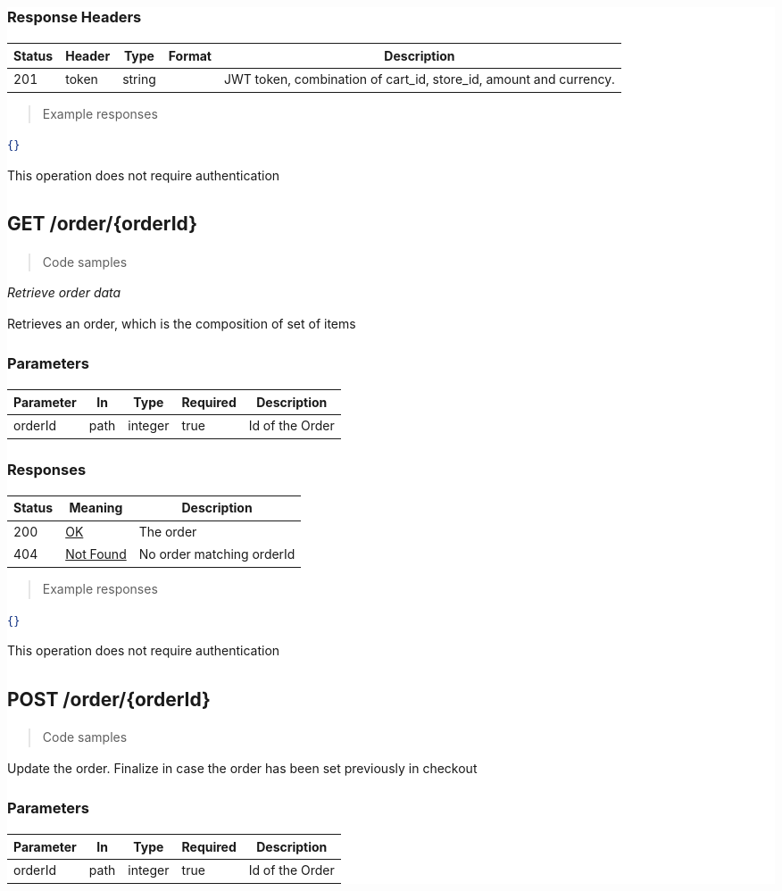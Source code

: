 ### Response Headers

Status|Header|Type|Format|Description
---|---|---|---|---|
201|token|string||JWT token, combination of cart_id, store_id, amount and currency.

> Example responses

````json
{}
````
<aside class="success">
This operation does not require authentication
</aside>

## GET /order/{orderId}

> Code samples

*Retrieve order data*

Retrieves an order, which is the composition of set of items

### Parameters

Parameter|In|Type|Required|Description
---|---|---|---|---|
orderId|path|integer|true|Id of the Order



### Responses

Status|Meaning|Description
---|---|---|
200|[OK](https://tools.ietf.org/html/rfc7231#section-6.3.1)|The order
404|[Not Found](https://tools.ietf.org/html/rfc7231#section-6.5.4)|No order matching orderId

> Example responses

````json
{}
````
<aside class="success">
This operation does not require authentication
</aside>

## POST /order/{orderId}

> Code samples

Update the order. Finalize in case the order has been set previously in checkout

### Parameters

Parameter|In|Type|Required|Description
---|---|---|---|---|
orderId|path|integer|true|Id of the Order
